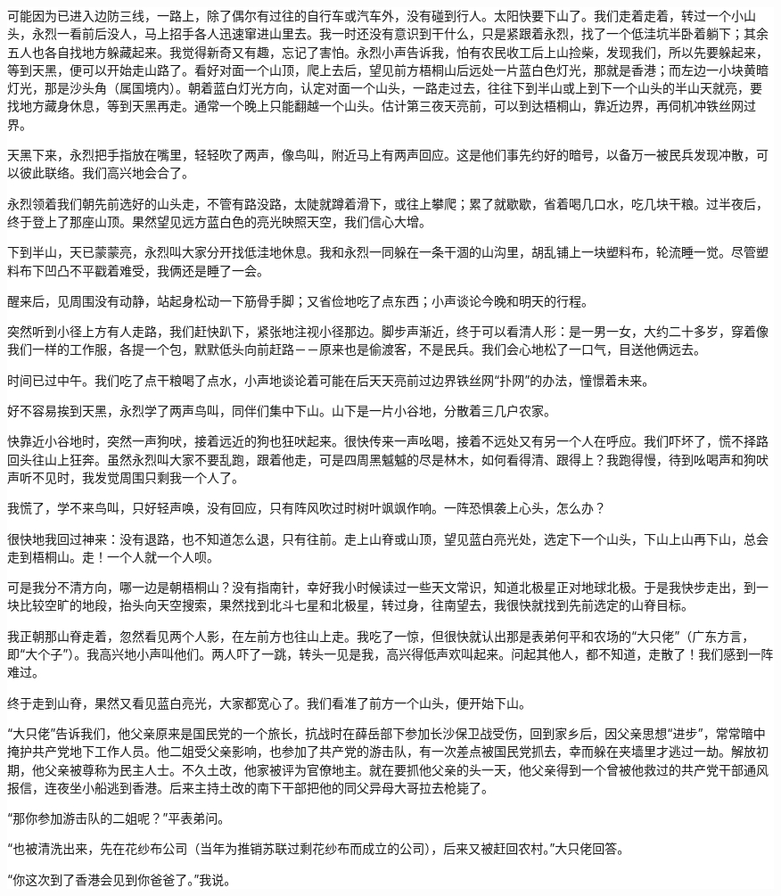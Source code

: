  </p>
 <p>
  可能因为已进入边防三线，一路上，除了偶尔有过往的自行车或汽车外，没有碰到行人。太阳快要下山了。我们走着走着，转过一个小山头，永烈一看前后没人，马上招手各人迅速窜进山里去。我一时还没有意识到干什么，只是紧跟着永烈，找了一个低洼坑半卧着躺下；其余五人也各自找地方躲藏起来。我觉得新奇又有趣，忘记了害怕。永烈小声告诉我，怕有农民收工后上山捡柴，发现我们，所以先要躲起来，等到天黑，便可以开始走山路了。看好对面一个山顶，爬上去后，望见前方梧桐山后远处一片蓝白色灯光，那就是香港；而左边一小块黄暗灯光，那是沙头角（属国境内）。朝着蓝白灯光方向，认定对面一个山头，一路走过去，往往下到半山或上到下一个山头的半山天就亮，要找地方藏身休息，等到天黑再走。通常一个晚上只能翻越一个山头。估计第三夜天亮前，可以到达梧桐山，靠近边界，再伺机冲铁丝网过界。
 </p>
 <p>
  天黑下来，永烈把手指放在嘴里，轻轻吹了两声，像鸟叫，附近马上有两声回应。这是他们事先约好的暗号，以备万一被民兵发现冲散，可以彼此联络。我们高兴地会合了。
 </p>
 <p>
  永烈领着我们朝先前选好的山头走，不管有路没路，太陡就蹲着滑下，或往上攀爬；累了就歇歇，省着喝几口水，吃几块干粮。过半夜后，终于登上了那座山顶。果然望见远方蓝白色的亮光映照天空，我们信心大增。
 </p>
 <p>
  下到半山，天已蒙蒙亮，永烈叫大家分开找低洼地休息。我和永烈一同躲在一条干涸的山沟里，胡乱铺上一块塑料布，轮流睡一觉。尽管塑料布下凹凸不平戳着难受，我俩还是睡了一会。
 </p>
 <p>
  醒来后，见周围没有动静，站起身松动一下筋骨手脚；又省俭地吃了点东西；小声谈论今晚和明天的行程。
 </p>
 <p>
  突然听到小径上方有人走路，我们赶快趴下，紧张地注视小径那边。脚步声渐近，终于可以看清人形：是一男一女，大约二十多岁，穿着像我们一样的工作服，各提一个包，默默低头向前赶路－－原来也是偷渡客，不是民兵。我们会心地松了一口气，目送他俩远去。
 </p>
 <p>
  时间已过中午。我们吃了点干粮喝了点水，小声地谈论着可能在后天天亮前过边界铁丝网“扑网”的办法，憧憬着未来。
 </p>
 <p>
  好不容易挨到天黑，永烈学了两声鸟叫，同伴们集中下山。山下是一片小谷地，分散着三几户农家。
 </p>
 <p>
  快靠近小谷地时，突然一声狗吠，接着远近的狗也狂吠起来。很快传来一声吆喝，接着不远处又有另一个人在呼应。我们吓坏了，慌不择路回头往山上狂奔。虽然永烈叫大家不要乱跑，跟着他走，可是四周黑魆魆的尽是林木，如何看得清、跟得上？我跑得慢，待到吆喝声和狗吠声听不见时，我发觉周围只剩我一个人了。
 </p>
 <p>
  我慌了，学不来鸟叫，只好轻声唤，没有回应，只有阵风吹过时树叶飒飒作响。一阵恐惧袭上心头，怎么办？
 </p>
 <p>
  很快地我回过神来：没有退路，也不知道怎么退，只有往前。走上山脊或山顶，望见蓝白亮光处，选定下一个山头，下山上山再下山，总会走到梧桐山。走！一个人就一个人呗。
 </p>
 <p>
  可是我分不清方向，哪一边是朝梧桐山？没有指南针，幸好我小时候读过一些天文常识，知道北极星正对地球北极。于是我快步走出，到一块比较空旷的地段，抬头向天空搜索，果然找到北斗七星和北极星，转过身，往南望去，我很快就找到先前选定的山脊目标。
 </p>
 <p>
  我正朝那山脊走着，忽然看见两个人影，在左前方也往山上走。我吃了一惊，但很快就认出那是表弟何平和农场的“大只佬”（广东方言，即“大个子”）。我高兴地小声叫他们。两人吓了一跳，转头一见是我，高兴得低声欢叫起来。问起其他人，都不知道，走散了！我们感到一阵难过。
 </p>
 <p>
  终于走到山脊，果然又看见蓝白亮光，大家都宽心了。我们看准了前方一个山头，便开始下山。
 </p>
 <p>
  “大只佬”告诉我们，他父亲原来是国民党的一个旅长，抗战时在薛岳部下参加长沙保卫战受伤，回到家乡后，因父亲思想“进步”，常常暗中掩护共产党地下工作人员。他二姐受父亲影响，也参加了共产党的游击队，有一次差点被国民党抓去，幸而躲在夹墙里才逃过一劫。解放初期，他父亲被尊称为民主人士。不久土改，他家被评为官僚地主。就在要抓他父亲的头一天，他父亲得到一个曾被他救过的共产党干部通风报信，连夜坐小船逃到香港。后来主持土改的南下干部把他的同父异母大哥拉去枪毙了。
 </p>
 <p>
  “那你参加游击队的二姐呢？”平表弟问。
 </p>
 <p>
  “也被清洗出来，先在花纱布公司（当年为推销苏联过剩花纱布而成立的公司），后来又被赶回农村。”大只佬回答。
 </p>
 <p>
  “你这次到了香港会见到你爸爸了。”我说。
 </p>